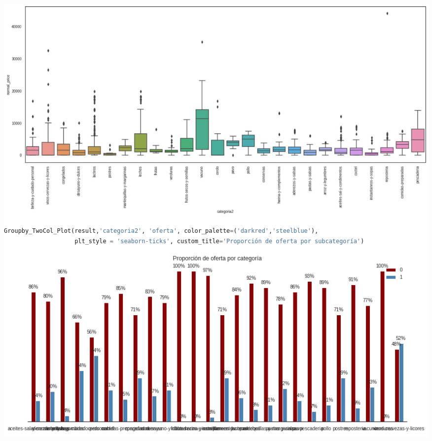 ![png](output_38_1.png)
    



```python
Groupby_TwoCol_Plot(result,'categoria2', 'oferta', color_palette=('darkred','steelblue'),
                    plt_style = 'seaborn-ticks', custom_title='Proporción de oferta por subcategoría')
```


    
![png](output_39_0.png)
    